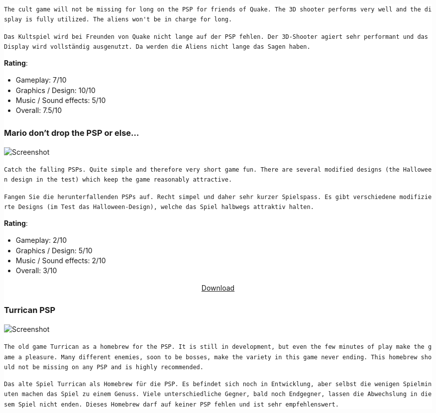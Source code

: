 ```
The cult game will not be missing for long on the PSP for friends of Quake. The 3D shooter performs very well and the display is fully utilized. The aliens won't be in charge for long.
```

```
Das Kultspiel wird bei Freunden von Quake nicht lange auf der PSP fehlen. Der 3D-Shooter agiert sehr performant und das Display wird vollständig ausgenutzt. Da werden die Aliens nicht lange das Sagen haben.
```

**Rating**:
- Gameplay: 7/10
- Graphics / Design: 10/10
- Music / Sound effects: 5/10
- Overall: 7.5/10

### Mario don’t drop the PSP or else…

![Screenshot](https://github.com/PSP-Archive/PSP-Archive.github.io/raw/gh-pages/assets/img/pspalmanac/mariodontdrop.webp)

```
Catch the falling PSPs. Quite simple and therefore very short game fun. There are several modified designs (the Halloween design in the test) which keep the game reasonably attractive.
```

```
Fangen Sie die herunterfallenden PSPs auf. Recht simpel und daher sehr kurzer Spielspass. Es gibt verschiedene modifizierte Designs (im Test das Halloween-Design), welche das Spiel halbwegs attraktiv halten.
```

**Rating**:
- Gameplay: 2/10
- Graphics / Design: 5/10
- Music / Sound effects: 2/10
- Overall: 3/10

<center><a href="https://archive.org/details/mddp_v3.5.7z">Download</a></center>

### Turrican PSP

![Screenshot](https://github.com/PSP-Archive/PSP-Archive.github.io/raw/gh-pages/assets/img/pspalmanac/turrican.webp)

```
The old game Turrican as a homebrew for the PSP. It is still in development, but even the few minutes of play make the game a pleasure. Many different enemies, soon to be bosses, make the variety in this game never ending. This homebrew should not be missing on any PSP and is highly recommended.
```

```
Das alte Spiel Turrican als Homebrew für die PSP. Es befindet sich noch in Entwicklung, aber selbst die wenigen Spielminuten machen das Spiel zu einem Genuss. Viele unterschiedliche Gegner, bald noch Endgegner, lassen die Abwechslung in diesem Spiel nicht enden. Dieses Homebrew darf auf keiner PSP fehlen und ist sehr empfehlenswert.
```
